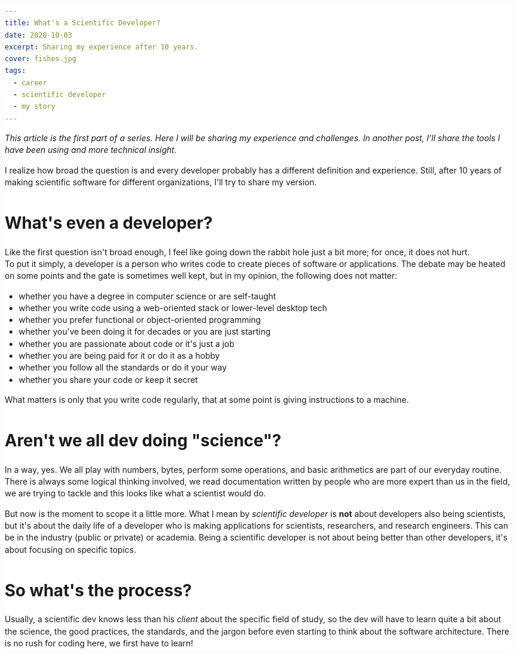 ```yaml
---
title: What's a Scientific Developer?
date: 2020-10-03
excerpt: Sharing my experience after 10 years.
cover: fishes.jpg
tags:
  - career
  - scientific developer
  - my story
---
```


*This article is the first part of a series. Here I will be sharing my experience and challenges. In another post, I'll share the tools I have been using and more technical insight.*  

I realize how broad the question is and every developer probably has a different definition and experience. Still, after 10 years of making scientific software for different organizations, I'll try to share my version.

# What's even a developer?
Like the first question isn't broad enough, I feel like going down the rabbit hole just a bit more; for once, it does not hurt.  
To put it simply, a developer is a person who writes code to create pieces of software or applications. The debate may be heated on some points and the gate is sometimes well kept, but in my opinion, the following does not matter:
- whether you have a degree in computer science or are self-taught
- whether you write code using a web-oriented stack or lower-level desktop tech
- whether you prefer functional or object-oriented programming
- whether you've been doing it for decades or you are just starting
- whether you are passionate about code or it's just a job
- whether you are being paid for it or do it as a hobby
- whether you follow all the standards or do it your way
- whether you share your code or keep it secret

What matters is only that you write code regularly, that at some point is giving instructions to a machine.

# Aren't we all dev doing "science"?
In a way, yes. We all play with numbers, bytes, perform some operations, and basic arithmetics are part of our everyday routine. There is always some logical thinking involved, we read documentation written by people who are more expert than us in the field, we are trying to tackle and this looks like what a scientist would do.  

But now is the moment to scope it a little more. What I mean by *scientific developer* is **not** about developers also being scientists, but it's about the daily life of a developer who is making applications for scientists, researchers, and research engineers. This can be in the industry (public or private) or academia. Being a scientific developer is not about being better than other developers, it's about focusing on specific topics.  

# So what's the process?
Usually, a scientific dev knows less than his *client* about the specific field of study, so the dev will have to learn quite a bit about the science, the good practices, the standards, and the jargon before even starting to think about the software architecture. There is no rush for coding here, we first have to learn!  
